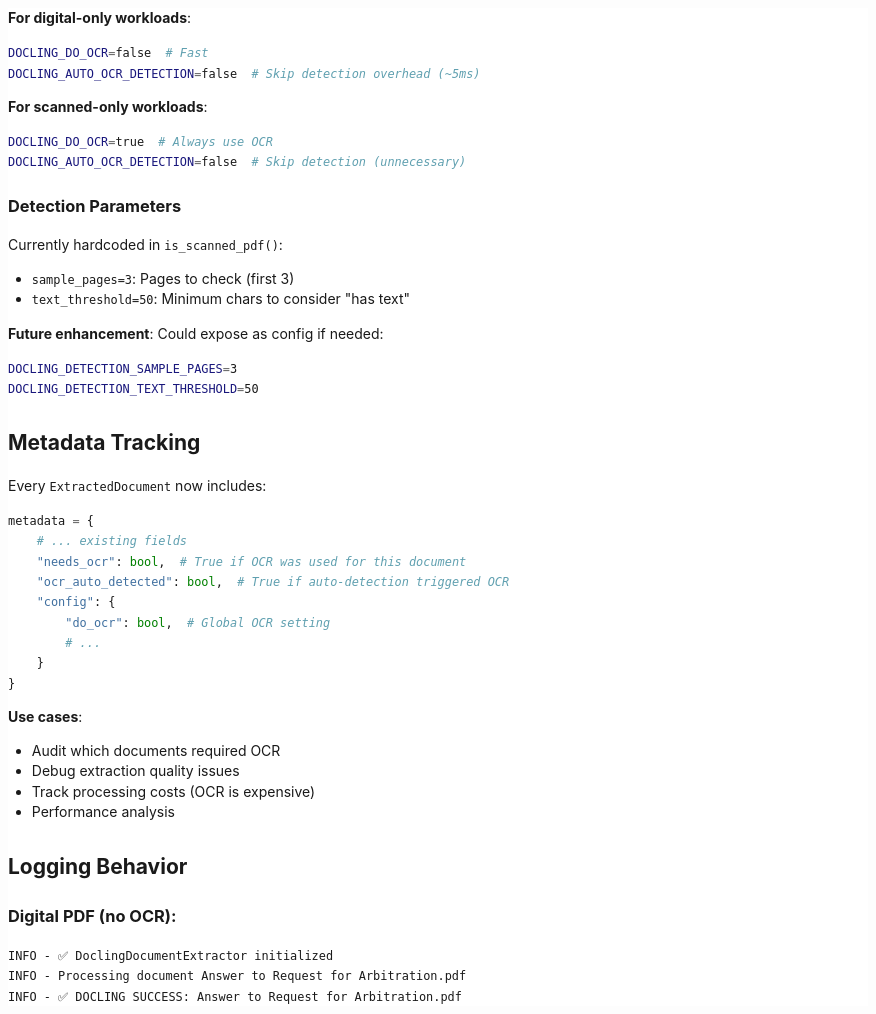 **For digital-only workloads**:
```bash
DOCLING_DO_OCR=false  # Fast
DOCLING_AUTO_OCR_DETECTION=false  # Skip detection overhead (~5ms)
```

**For scanned-only workloads**:
```bash
DOCLING_DO_OCR=true  # Always use OCR
DOCLING_AUTO_OCR_DETECTION=false  # Skip detection (unnecessary)
```

### Detection Parameters

Currently hardcoded in `is_scanned_pdf()`:
- `sample_pages=3`: Pages to check (first 3)
- `text_threshold=50`: Minimum chars to consider "has text"

**Future enhancement**: Could expose as config if needed:
```bash
DOCLING_DETECTION_SAMPLE_PAGES=3
DOCLING_DETECTION_TEXT_THRESHOLD=50
```

## Metadata Tracking

Every `ExtractedDocument` now includes:

```python
metadata = {
    # ... existing fields
    "needs_ocr": bool,  # True if OCR was used for this document
    "ocr_auto_detected": bool,  # True if auto-detection triggered OCR
    "config": {
        "do_ocr": bool,  # Global OCR setting
        # ...
    }
}
```

**Use cases**:
- Audit which documents required OCR
- Debug extraction quality issues
- Track processing costs (OCR is expensive)
- Performance analysis

## Logging Behavior

### Digital PDF (no OCR):
```
INFO - ✅ DoclingDocumentExtractor initialized
INFO - Processing document Answer to Request for Arbitration.pdf
INFO - ✅ DOCLING SUCCESS: Answer to Request for Arbitration.pdf
```
